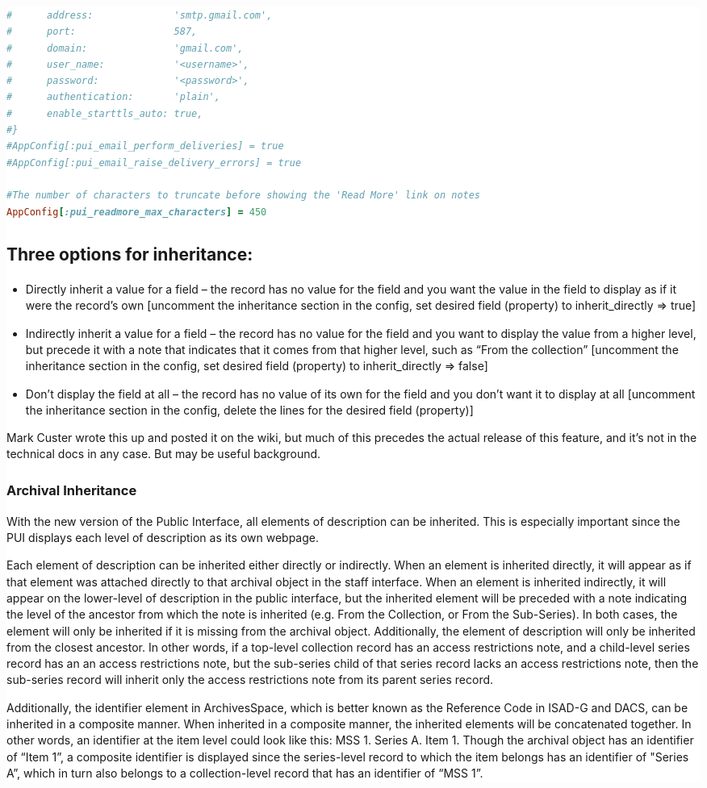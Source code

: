 ```ruby
#      address:              'smtp.gmail.com',
#      port:                 587,
#      domain:               'gmail.com',
#      user_name:            '<username>',
#      password:             '<password>',
#      authentication:       'plain',
#      enable_starttls_auto: true,
#}
#AppConfig[:pui_email_perform_deliveries] = true
#AppConfig[:pui_email_raise_delivery_errors] = true

#The number of characters to truncate before showing the 'Read More' link on notes
AppConfig[:pui_readmore_max_characters] = 450
```


## Three options for inheritance:

* Directly inherit a value for a field – the record has no value for the field and you want the value in the field to display as if it were the record’s own [uncomment the inheritance section in the config, set desired field (property) to inherit_directly => true]

* Indirectly inherit a value for a field – the record has no value for the field and you want to display the value from a higher level, but precede it with a note that indicates that it comes from that higher level, such as “From the collection” [uncomment the inheritance section in the config, set desired field (property) to inherit_directly => false]

* Don’t display the field at all – the record has no value of its own for the field and you don’t want it to display at all [uncomment the inheritance section in the config, delete the lines for the desired field (property)]

Mark Custer wrote this up and posted it on the wiki, but much of this precedes the actual release of this feature, and it’s not in the technical docs in any case. But may be useful background.

### Archival Inheritance

With the new version of the Public Interface, all elements of description can be inherited. This is especially important since the PUI displays each level of description as its own webpage.

Each element of description can be inherited either directly or indirectly. When an element is inherited directly, it will appear as if that element was attached directly to that archival object in the staff interface. When an element is inherited indirectly, it will appear on the lower-level of description in the public interface, but the inherited element will be preceded with a note indicating the level of the ancestor from which the note is inherited (e.g. From the Collection, or From the Sub-Series). In both cases, the element will only be inherited if it is missing from the archival object. Additionally, the element of description will only be inherited from the closest ancestor. In other words, if a top-level collection record has an access restrictions note, and a child-level series record has an an access restrictions note, but the sub-series child of that series record lacks an access restrictions note, then the sub-series record will inherit only the access restrictions note from its parent series record.

Additionally, the identifier element in ArchivesSpace, which is better known as the Reference Code in ISAD-G and DACS, can be inherited in a composite manner. When inherited in a composite manner, the inherited elements will be concatenated together. In other words, an identifier at the item level could look like this: MSS 1. Series A. Item 1. Though the archival object has an identifier of “Item 1”, a composite identifier is displayed since the series-level record to which the item belongs has an identifier of "Series A”, which in turn also belongs to a collection-level record that has an identifier of “MSS 1”.
